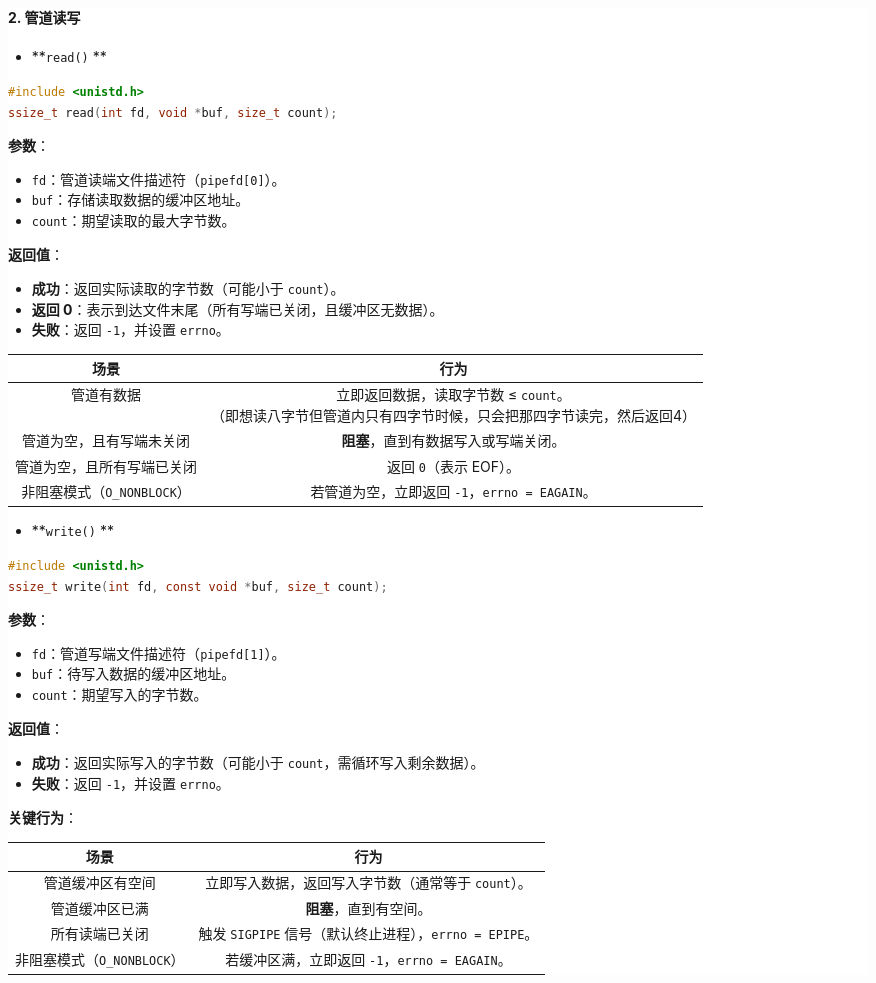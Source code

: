 #### **2. 管道读写**

- **`read()` **

```c
#include <unistd.h>
ssize_t read(int fd, void *buf, size_t count);
```

**参数**：

- `fd`：管道读端文件描述符（`pipefd[0]`）。
- `buf`：存储读取数据的缓冲区地址。
- `count`：期望读取的最大字节数。

**返回值**：

- **成功**：返回实际读取的字节数（可能小于 `count`）。
- **返回 0**：表示到达文件末尾（所有写端已关闭，且缓冲区无数据）。
- **失败**：返回 `-1`，并设置 `errno`。

|          **场景**          |                           **行为**                           |
| :------------------------: | :----------------------------------------------------------: |
|         管道有数据         | 立即返回数据，读取字节数 ≤ `count`。<br />（即想读八字节但管道内只有四字节时候，只会把那四字节读完，然后返回4） |
|  管道为空，且有写端未关闭  |             **阻塞**，直到有数据写入或写端关闭。             |
| 管道为空，且所有写端已关闭 |                    返回 `0`（表示 EOF）。                    |
| 非阻塞模式（`O_NONBLOCK`） |        若管道为空，立即返回 `-1`，`errno = EAGAIN`。         |



- **`write()` **

```c
#include <unistd.h>
ssize_t write(int fd, const void *buf, size_t count);
```

**参数**：

- `fd`：管道写端文件描述符（`pipefd[1]`）。
- `buf`：待写入数据的缓冲区地址。
- `count`：期望写入的字节数。

**返回值**：

- **成功**：返回实际写入的字节数（可能小于 `count`，需循环写入剩余数据）。
- **失败**：返回 `-1`，并设置 `errno`。

**关键行为**：

|          **场景**          |                        **行为**                        |
| :------------------------: | :----------------------------------------------------: |
|      管道缓冲区有空间      |   立即写入数据，返回写入字节数（通常等于 `count`）。   |
|       管道缓冲区已满       |                 **阻塞**，直到有空间。                 |
|       所有读端已关闭       | 触发 `SIGPIPE` 信号（默认终止进程），`errno = EPIPE`。 |
| 非阻塞模式（`O_NONBLOCK`） |     若缓冲区满，立即返回 `-1`，`errno = EAGAIN`。      |
